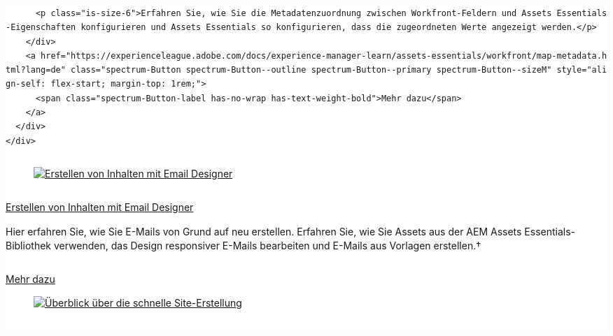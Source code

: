           <p class="is-size-6">Erfahren Sie, wie Sie die Metadatenzuordnung zwischen Workfront-Feldern und Assets Essentials-Eigenschaften konfigurieren und Assets Essentials so konfigurieren, dass die zugeordneten Werte angezeigt werden.</p>
        </div>
        <a href="https://experienceleague.adobe.com/docs/experience-manager-learn/assets-essentials/workfront/map-metadata.html?lang=de" class="spectrum-Button spectrum-Button--outline spectrum-Button--primary spectrum-Button--sizeM" style="align-self: flex-start; margin-top: 1rem;">
          <span class="spectrum-Button-label has-no-wrap has-text-weight-bold">Mehr dazu</span>
        </a>
      </div>
    </div>
  </div>
  <div class="column is-half-tablet is-half-desktop is-one-third-widescreen" aria-label="Create content with the Email Designer" tabIndex="5">
    <div class="card" style="height: 100%; display: flex; flex-direction: column; height: 100%;">
      <div class="card-image">
        <figure class="image x-is-16by9">
          <a href="https://experienceleague.adobe.com/docs/journey-optimizer-learn/tutorials/email-channel/create-content-with-the-email-designer.html" title="Erstellen von Inhalten mit Email Designer" tabindex="-1">
            <img class="is-bordered-r-small" src="https://video.tv.adobe.com/v/334150?format=jpeg" alt="Erstellen von Inhalten mit Email Designer">
          </a>
        </figure>
      </div>
      <div class="card-content is-padded-small" style="display: flex; flex-direction: column; flex-grow: 1; justify-content: space-between;">
        <div class="top-card-content">
          <p class="headline is-size-6 has-text-weight-bold">
            <a href="https://experienceleague.adobe.com/docs/journey-optimizer-learn/tutorials/email-channel/create-content-with-the-email-designer.html" title="Erstellen von Inhalten mit Email Designer">Erstellen von Inhalten mit Email Designer</a>
          </p>
          <p class="is-size-6">Hier erfahren Sie, wie Sie E-Mails von Grund auf neu erstellen. Erfahren Sie, wie Sie Assets aus der AEM Assets Essentials-Bibliothek verwenden, das Design responsiver E-Mails bearbeiten und E-Mails aus Vorlagen erstellen.†</p>
        </div>
        <a href="https://experienceleague.adobe.com/docs/journey-optimizer-learn/tutorials/email-channel/create-content-with-the-email-designer.html" class="spectrum-Button spectrum-Button--outline spectrum-Button--primary spectrum-Button--sizeM" style="align-self: flex-start; margin-top: 1rem;">
          <span class="spectrum-Button-label has-no-wrap has-text-weight-bold">Mehr dazu</span>
        </a>
      </div>
    </div>
  </div>
  <div class="column is-half-tablet is-half-desktop is-one-third-widescreen" aria-label="Quick Site Creation Overview" tabIndex="6">
    <div class="card" style="height: 100%; display: flex; flex-direction: column; height: 100%;">
      <div class="card-image">
        <figure class="image x-is-16by9">
          <a href="https://experienceleague.adobe.com/docs/experience-manager-learn/getting-started-wknd-tutorial-develop/site-template/overview.html?lang=de" title="Überblick über die schnelle Site-Erstellung" tabindex="-1">
            <img class="is-bordered-r-small" src="https://video.tv.adobe.com/v/333477?format=jpeg" alt="Überblick über die schnelle Site-Erstellung">
          </a>
        </figure>
      </div>
      <div class="card-content is-padded-small" style="display: flex; flex-direction: column; flex-grow: 1; justify-content: space-between;">
        <div class="top-card-content">
          <p class="headline is-size-6 has-text-weight-bold">